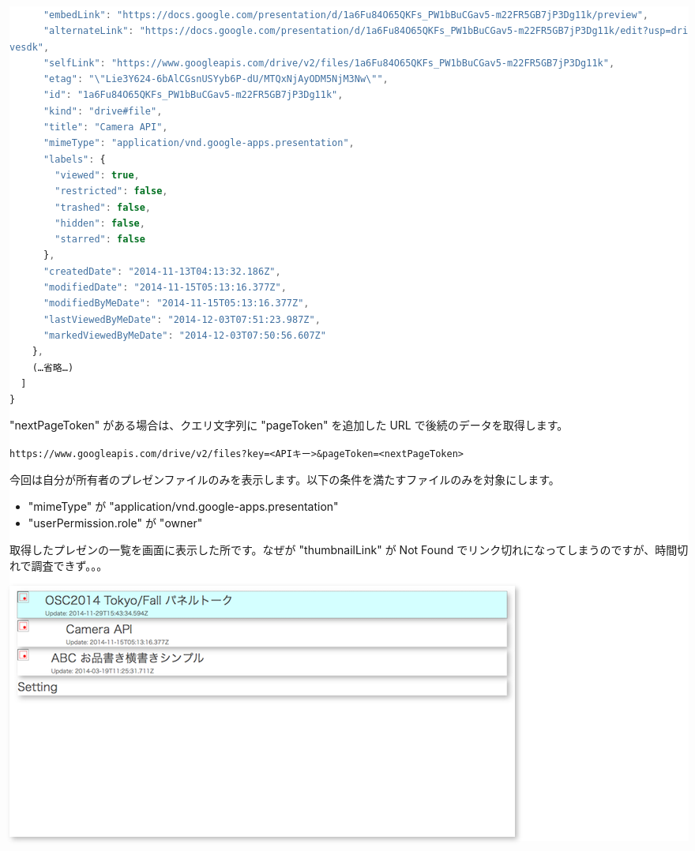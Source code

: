 ``` javascript
      "embedLink": "https://docs.google.com/presentation/d/1a6Fu84O65QKFs_PW1bBuCGav5-m22FR5GB7jP3Dg11k/preview",
      "alternateLink": "https://docs.google.com/presentation/d/1a6Fu84O65QKFs_PW1bBuCGav5-m22FR5GB7jP3Dg11k/edit?usp=drivesdk",
      "selfLink": "https://www.googleapis.com/drive/v2/files/1a6Fu84O65QKFs_PW1bBuCGav5-m22FR5GB7jP3Dg11k",
      "etag": "\"Lie3Y624-6bAlCGsnUSYyb6P-dU/MTQxNjAyODM5NjM3Nw\"",
      "id": "1a6Fu84O65QKFs_PW1bBuCGav5-m22FR5GB7jP3Dg11k",
      "kind": "drive#file",
      "title": "Camera API",
      "mimeType": "application/vnd.google-apps.presentation",
      "labels": {
        "viewed": true,
        "restricted": false,
        "trashed": false,
        "hidden": false,
        "starred": false
      },
      "createdDate": "2014-11-13T04:13:32.186Z",
      "modifiedDate": "2014-11-15T05:13:16.377Z",
      "modifiedByMeDate": "2014-11-15T05:13:16.377Z",
      "lastViewedByMeDate": "2014-12-03T07:51:23.987Z",
      "markedViewedByMeDate": "2014-12-03T07:50:56.607Z"
    },
    (…省略…)
  ]
}
```

"nextPageToken" がある場合は、クエリ文字列に "pageToken" を追加した URL で後続のデータを取得します。

```
https://www.googleapis.com/drive/v2/files?key=<APIキー>&pageToken=<nextPageToken>
```

今回は自分が所有者のプレゼンファイルのみを表示します。以下の条件を満たすファイルのみを対象にします。

- "mimeType" が "application/vnd.google-apps.presentation"
- "userPermission.role" が "owner"

取得したプレゼンの一覧を画面に表示した所です。なぜが "thumbnailLink" が Not Found でリンク切れになってしまうのですが、時間切れで調査できず。。。

<p><img src="/assets/posts/2014-12-08/slide-list.png" style="box-shadow: 3px 3px 6px #bbb"></p>
